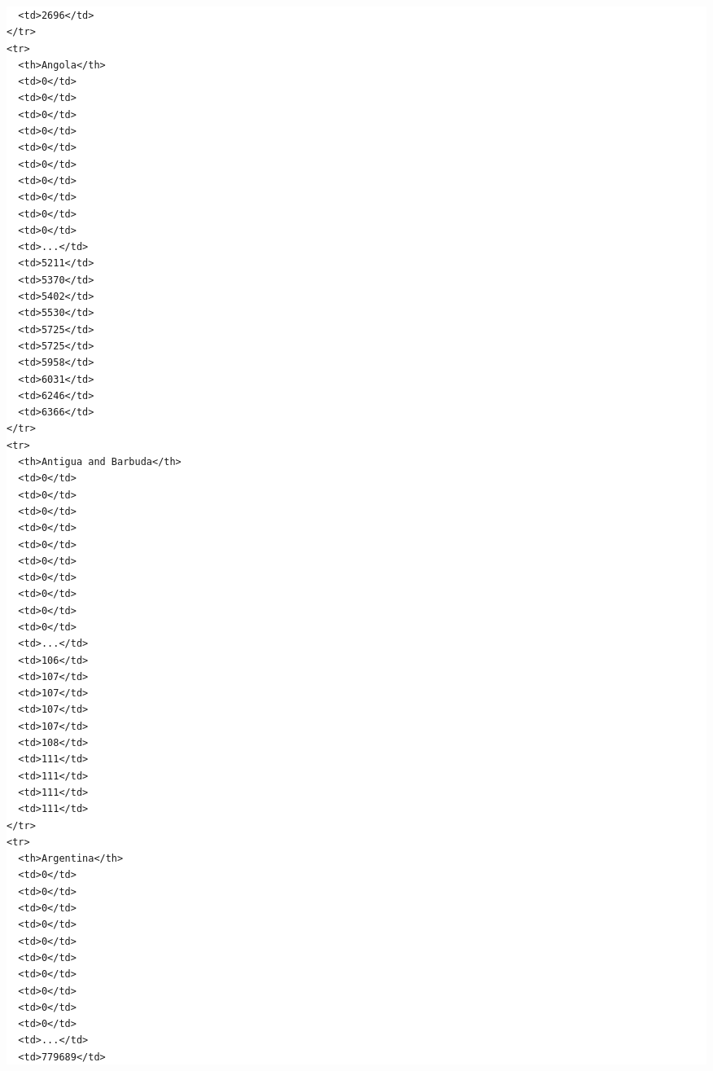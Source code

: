       <td>2696</td>
    </tr>
    <tr>
      <th>Angola</th>
      <td>0</td>
      <td>0</td>
      <td>0</td>
      <td>0</td>
      <td>0</td>
      <td>0</td>
      <td>0</td>
      <td>0</td>
      <td>0</td>
      <td>0</td>
      <td>...</td>
      <td>5211</td>
      <td>5370</td>
      <td>5402</td>
      <td>5530</td>
      <td>5725</td>
      <td>5725</td>
      <td>5958</td>
      <td>6031</td>
      <td>6246</td>
      <td>6366</td>
    </tr>
    <tr>
      <th>Antigua and Barbuda</th>
      <td>0</td>
      <td>0</td>
      <td>0</td>
      <td>0</td>
      <td>0</td>
      <td>0</td>
      <td>0</td>
      <td>0</td>
      <td>0</td>
      <td>0</td>
      <td>...</td>
      <td>106</td>
      <td>107</td>
      <td>107</td>
      <td>107</td>
      <td>107</td>
      <td>108</td>
      <td>111</td>
      <td>111</td>
      <td>111</td>
      <td>111</td>
    </tr>
    <tr>
      <th>Argentina</th>
      <td>0</td>
      <td>0</td>
      <td>0</td>
      <td>0</td>
      <td>0</td>
      <td>0</td>
      <td>0</td>
      <td>0</td>
      <td>0</td>
      <td>0</td>
      <td>...</td>
      <td>779689</td>